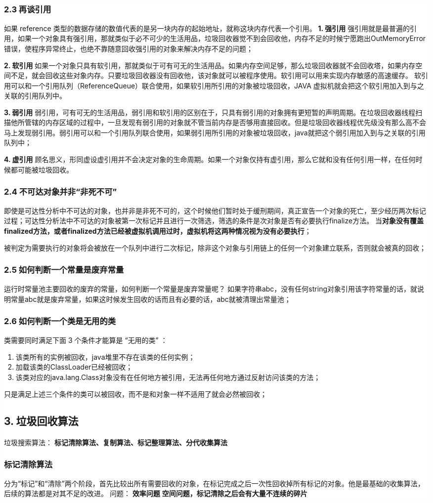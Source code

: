### 2.3 再谈引用
如果 reference 类型的数据存储的数值代表的是另一块内存的起始地址，就称这块内存代表一个引用。
**1. 强引用**
强引用就是最普遍的引用，如果一个对象具有强引用，那就类似于必不可少的生活用品，垃圾回收器觉不到会回收他，内存不足的时候宁愿跑出OutMemoryError错误，使程序异常终止，也绝不靠随意回收强引用的对象来解决内存不足的问题；

**2. 软引用**
如果一个对象只具有软引用，那就类似于可有可无的生活用品。如果内存空间足够，那么垃圾回收器就不会回收塔，如果内存空间不足，就会回收这些对象内存。只要垃圾回收器没有回收他，该对象就可以被程序使用。软引用可以用来实现内存敏感的高速缓存。
软引用可以和一个引用队列（ReferenceQueue）联合使用，如果软引用所引用的对象被垃圾回收，JAVA 虚拟机就会把这个软引用加入到与之关联的引用队列中。

**3. 弱引用**
弱引用，可有可无的生活用品，弱引用和软引用的区别在于，只具有弱引用的对象拥有更短暂的声明周期。在垃圾回收器线程扫描他所管辖的内存区域的过程中，一旦发现有弱引用的对象就不管当前内存是否够用直接回收。但是垃圾回收器线程优先级没有那么高不会马上发现弱引用。弱引用可以和一个引用队列联合使用，如果弱引用所引用的对象被垃圾回收，java就把这个弱引用加入到与之关联的引用队列中；

**4. 虚引用**
顾名思义，形同虚设虚引用并不会决定对象的生命周期。如果一个对象仅持有虚引用，那么它就和没有任何引用一样，在任何时候都可能被垃圾回收。

### 2.4 不可达对象并非“非死不可”
即使是可达性分析中不可达的对象，也并非是非死不可的，这个时候他们暂时处于缓刑期间，真正宣告一个对象的死亡，至少经历两次标记过程；可达性分析法中不可达的对象被第一次标记并且进行一次筛选，筛选的条件是次对象是否有必要执行finalize方法。
当**对象没有覆盖finalized方法，或者finalized方法已经被虚拟机调用过时，虚拟机将这两种情况视为没有必要执行**；

被判定为需要执行的对象将会被放在一个队列中进行二次标记，除非这个对象与引用链上的任何一个对象建立联系，否则就会被真的回收；

### 2.5 如何判断一个常量是废弃常量
运行时常量池主要回收的废弃的常量，如何判断一个常量是废弃常量呢？
如果字符串abc，没有任何string对象引用该字符常量的话，就说明常量abc就是废弃常量，如果这时候发生回收的话而且有必要的话，abc就被清理出常量池；

### 2.6 如何判断一个类是无用的类
类需要同时满足下面 3 个条件才能算是 “无用的类” ：

1. 该类所有的实例被回收，java堆里不存在该类的任何实例；
2. 加载该类的ClassLoader已经被回收；
3. 该类对应的java.lang.Class对象没有在任何地方被引用，无法再任何地方通过反射访问该类的方法；

只是满足上述三个条件的类可以被回收，而不是和对象一样不适用了就会必然被回收；

## 3. 垃圾回收算法

垃圾搜索算法： **标记清除算法、复制算法、标记整理算法、分代收集算法**

### 标记清除算法
分为“标记”和“清除”两个阶段，首先比较出所有需要回收的对象，在标记完成之后一次性回收掉所有标记的对象。他是最基础的收集算法，后续的算法都是对其不足的改进。
问题：
**效率问题**
**空间问题，标记清除之后会有大量不连续的碎片**
